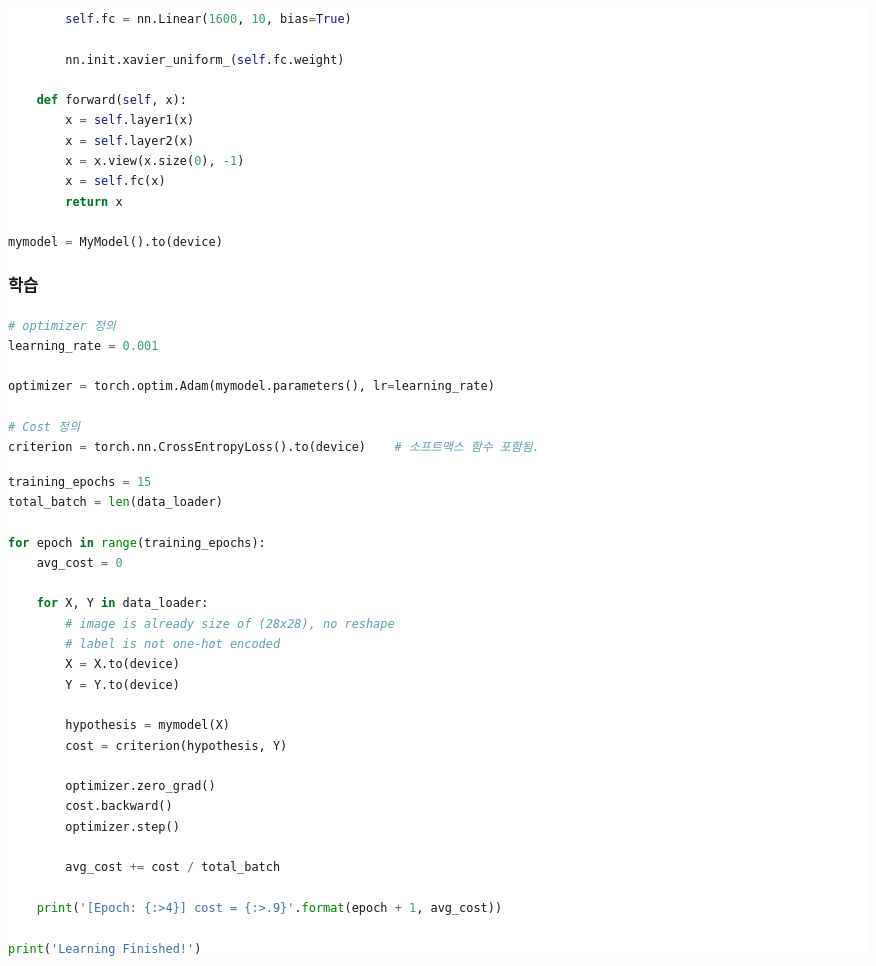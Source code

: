 ```python
        self.fc = nn.Linear(1600, 10, bias=True)
        
        nn.init.xavier_uniform_(self.fc.weight)
        
    def forward(self, x):
        x = self.layer1(x)
        x = self.layer2(x)
        x = x.view(x.size(0), -1)
        x = self.fc(x)
        return x

mymodel = MyModel().to(device)
```

### 학습

```python
# optimizer 정의
learning_rate = 0.001

optimizer = torch.optim.Adam(mymodel.parameters(), lr=learning_rate)

# Cost 정의
criterion = torch.nn.CrossEntropyLoss().to(device)    # 소프트맥스 함수 포함됨.
```

```python
training_epochs = 15
total_batch = len(data_loader)

for epoch in range(training_epochs):
    avg_cost = 0

    for X, Y in data_loader:
        # image is already size of (28x28), no reshape
        # label is not one-hot encoded
        X = X.to(device)
        Y = Y.to(device)

        hypothesis = mymodel(X)
        cost = criterion(hypothesis, Y)       
        
        optimizer.zero_grad()
        cost.backward()
        optimizer.step()

        avg_cost += cost / total_batch

    print('[Epoch: {:>4}] cost = {:>.9}'.format(epoch + 1, avg_cost))
    
print('Learning Finished!')
```
